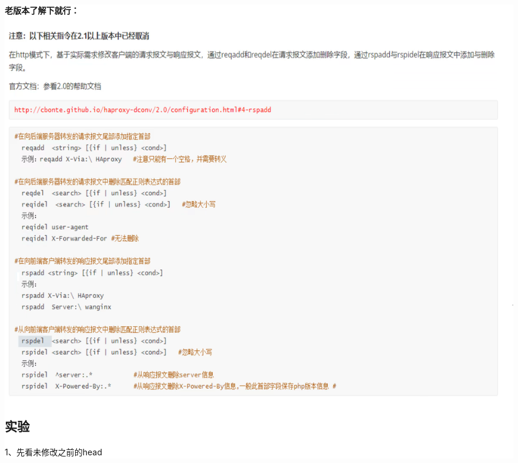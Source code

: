 

**老版本了解下就行：**



![image-20240918133127414](6.Haproxy常见功能压缩报文修改健康性检查.assets/image-20240918133127414.png)





## 实验



1、先看未修改之前的head

